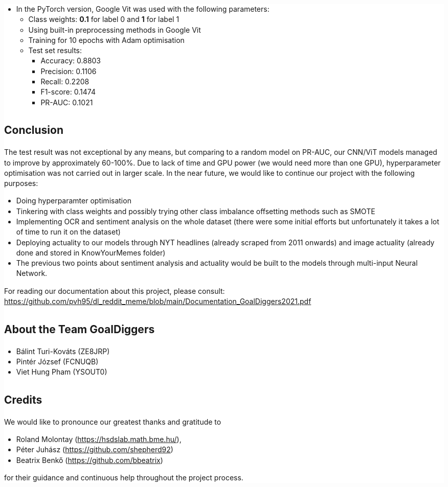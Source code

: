 * In the PyTorch version, Google Vit was used with the following parameters:
    * Class weights: **0.1** for label 0 and **1** for label 1
    * Using built-in preprocessing methods in Google Vit
    * Training for 10 epochs with Adam optimisation
    * Test set results: 
        * Accuracy: 0.8803
        * Precision: 0.1106
        * Recall: 0.2208
        * F1-score: 0.1474
        * PR-AUC: 0.1021

## Conclusion 
The test result was not exceptional by any means, but comparing to a random model on PR-AUC, our CNN/ViT models managed to improve by approximately 60-100%. Due to lack of time and GPU power (we would need more than one GPU), hyperparameter optimisation was not carried out in larger scale.
In the near future, we would like to continue our project with the following purposes: 
* Doing hyperparamter optimisation
* Tinkering with class weights and possibly trying other class imbalance offsetting methods such as SMOTE
* Implementing OCR and sentiment analysis on the whole dataset (there were some initial efforts but unfortunately it takes a lot of time to run it on the dataset)
* Deploying actuality to our models through NYT headlines (already scraped from 2011 onwards) and image actuality (already done and stored in KnowYourMemes folder) 
* The previous two points about sentiment analysis and actuality would be built to the models through multi-input Neural Network.  

For reading our documentation about this project, please consult: https://github.com/pvh95/dl_reddit_meme/blob/main/Documentation_GoalDiggers2021.pdf

## About the Team GoalDiggers 
- Bálint Turi-Kováts (ZE8JRP)
- Pintér József (FCNUQB)
- Viet Hung Pham (YSOUT0)


## Credits
We would like to pronounce our greatest thanks and gratitude to
- Roland Molontay (https://hsdslab.math.bme.hu/), 
- Péter Juhász (https://github.com/shepherd92)
- Beatrix Benkő (https://github.com/bbeatrix)

for their guidance and continuous help throughout the project process.
